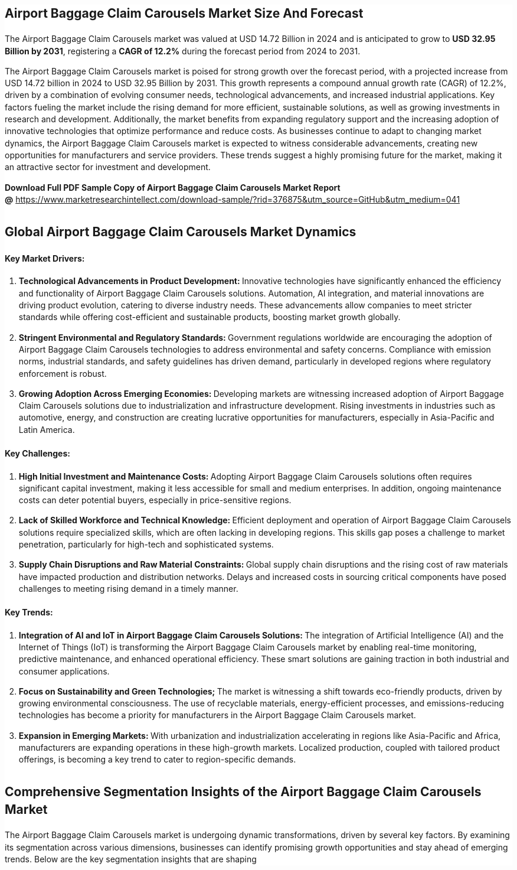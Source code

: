 <h2>Airport Baggage Claim Carousels Market Size And Forecast</h2><p>The Airport Baggage Claim Carousels market was valued at USD 14.72 Billion in 2024 and is anticipated to grow to <strong>USD 32.95 Billion by 2031</strong>, registering a <strong>CAGR of 12.2%</strong> during the forecast period from 2024 to 2031.</p><p>The Airport Baggage Claim Carousels market is poised for strong growth over the forecast period, with a projected increase from USD 14.72 billion in 2024 to USD 32.95 Billion by 2031. This growth represents a compound annual growth rate (CAGR) of 12.2%, driven by a combination of evolving consumer needs, technological advancements, and increased industrial applications. Key factors fueling the market include the rising demand for more efficient, sustainable solutions, as well as growing investments in research and development. Additionally, the market benefits from expanding regulatory support and the increasing adoption of innovative technologies that optimize performance and reduce costs. As businesses continue to adapt to changing market dynamics, the Airport Baggage Claim Carousels market is expected to witness considerable advancements, creating new opportunities for manufacturers and service providers. These trends suggest a highly promising future for the market, making it an attractive sector for investment and development.</p><p><strong>Download Full PDF Sample Copy of Airport Baggage Claim Carousels Market Report @</strong>&nbsp;<a href="https://www.marketresearchintellect.com/download-sample/?rid=376875&amp;utm_source=GitHub&amp;utm_medium=041">https://www.marketresearchintellect.com/download-sample/?rid=376875&amp;utm_source=GitHub&amp;utm_medium=041</a></p><h2>Global Airport Baggage Claim Carousels Market Dynamics</h2><h4><strong>Key Market Drivers:</strong></h4><ol><li><p><strong>Technological Advancements in Product Development:&nbsp;</strong>Innovative technologies have significantly enhanced the efficiency and functionality of Airport Baggage Claim Carousels solutions. Automation, AI integration, and material innovations are driving product evolution, catering to diverse industry needs. These advancements allow companies to meet stricter standards while offering cost-efficient and sustainable products, boosting market growth globally.</p></li><li><p><strong>Stringent Environmental and Regulatory Standards:&nbsp;</strong>Government regulations worldwide are encouraging the adoption of Airport Baggage Claim Carousels technologies to address environmental and safety concerns. Compliance with emission norms, industrial standards, and safety guidelines has driven demand, particularly in developed regions where regulatory enforcement is robust.</p></li><li><p><strong>Growing Adoption Across Emerging Economies:&nbsp;</strong>Developing markets are witnessing increased adoption of Airport Baggage Claim Carousels solutions due to industrialization and infrastructure development. Rising investments in industries such as automotive, energy, and construction are creating lucrative opportunities for manufacturers, especially in Asia-Pacific and Latin America.</p></li></ol><h4><strong>Key Challenges:</strong></h4><ol><li><p><strong>High Initial Investment and Maintenance Costs:&nbsp;</strong>Adopting Airport Baggage Claim Carousels solutions often requires significant capital investment, making it less accessible for small and medium enterprises. In addition, ongoing maintenance costs can deter potential buyers, especially in price-sensitive regions.</p></li><li><p><strong>Lack of Skilled Workforce and Technical Knowledge:&nbsp;</strong>Efficient deployment and operation of Airport Baggage Claim Carousels solutions require specialized skills, which are often lacking in developing regions. This skills gap poses a challenge to market penetration, particularly for high-tech and sophisticated systems.</p></li><li><p><strong>Supply Chain Disruptions and Raw Material Constraints:&nbsp;</strong>Global supply chain disruptions and the rising cost of raw materials have impacted production and distribution networks. Delays and increased costs in sourcing critical components have posed challenges to meeting rising demand in a timely manner.</p></li></ol><h4><strong>Key Trends:</strong></h4><ol><li><p><strong>Integration of AI and IoT in Airport Baggage Claim Carousels Solutions:&nbsp;</strong>The integration of Artificial Intelligence (AI) and the Internet of Things (IoT) is transforming the Airport Baggage Claim Carousels market by enabling real-time monitoring, predictive maintenance, and enhanced operational efficiency. These smart solutions are gaining traction in both industrial and consumer applications.</p></li><li><p><strong>Focus on Sustainability and Green Technologies;&nbsp;</strong>The market is witnessing a shift towards eco-friendly products, driven by growing environmental consciousness. The use of recyclable materials, energy-efficient processes, and emissions-reducing technologies has become a priority for manufacturers in the Airport Baggage Claim Carousels market.</p></li><li><p><strong>Expansion in Emerging Markets:&nbsp;</strong>With urbanization and industrialization accelerating in regions like Asia-Pacific and Africa, manufacturers are expanding operations in these high-growth markets. Localized production, coupled with tailored product offerings, is becoming a key trend to cater to region-specific demands.</p></li></ol><div class="article-main__content" data-test-id="publishing-text-block"><h2>Comprehensive Segmentation Insights of the Airport Baggage Claim Carousels Market</h2><p>The Airport Baggage Claim Carousels market is undergoing dynamic transformations, driven by several key factors. By examining its segmentation across various dimensions, businesses can identify promising growth opportunities and stay ahead of emerging trends. Below are the key segmentation insights that are shaping